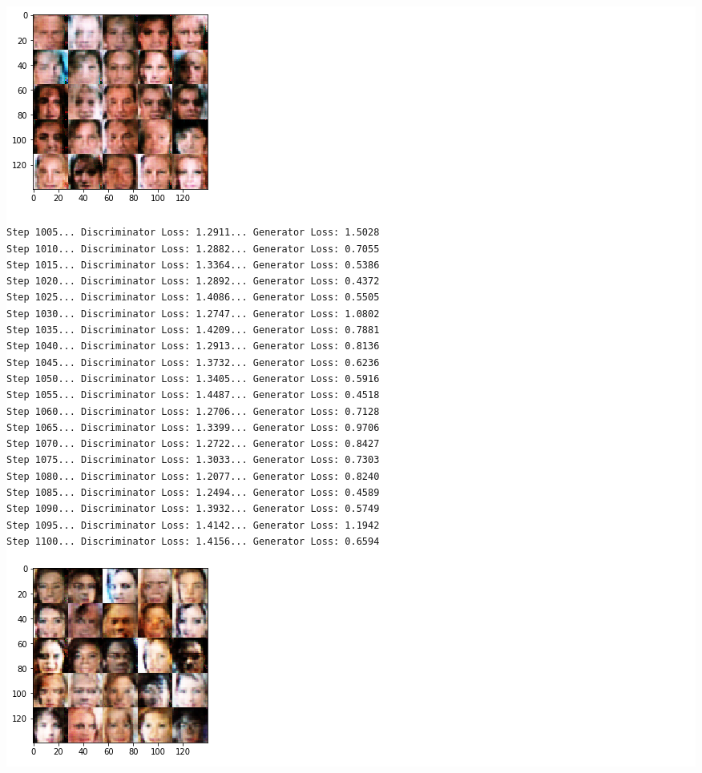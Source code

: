 

![png](images/dlnd_face_generation_25_19.png)


    Step 1005... Discriminator Loss: 1.2911... Generator Loss: 1.5028
    Step 1010... Discriminator Loss: 1.2882... Generator Loss: 0.7055
    Step 1015... Discriminator Loss: 1.3364... Generator Loss: 0.5386
    Step 1020... Discriminator Loss: 1.2892... Generator Loss: 0.4372
    Step 1025... Discriminator Loss: 1.4086... Generator Loss: 0.5505
    Step 1030... Discriminator Loss: 1.2747... Generator Loss: 1.0802
    Step 1035... Discriminator Loss: 1.4209... Generator Loss: 0.7881
    Step 1040... Discriminator Loss: 1.2913... Generator Loss: 0.8136
    Step 1045... Discriminator Loss: 1.3732... Generator Loss: 0.6236
    Step 1050... Discriminator Loss: 1.3405... Generator Loss: 0.5916
    Step 1055... Discriminator Loss: 1.4487... Generator Loss: 0.4518
    Step 1060... Discriminator Loss: 1.2706... Generator Loss: 0.7128
    Step 1065... Discriminator Loss: 1.3399... Generator Loss: 0.9706
    Step 1070... Discriminator Loss: 1.2722... Generator Loss: 0.8427
    Step 1075... Discriminator Loss: 1.3033... Generator Loss: 0.7303
    Step 1080... Discriminator Loss: 1.2077... Generator Loss: 0.8240
    Step 1085... Discriminator Loss: 1.2494... Generator Loss: 0.4589
    Step 1090... Discriminator Loss: 1.3932... Generator Loss: 0.5749
    Step 1095... Discriminator Loss: 1.4142... Generator Loss: 1.1942
    Step 1100... Discriminator Loss: 1.4156... Generator Loss: 0.6594



![png](images/dlnd_face_generation_25_21.png)
